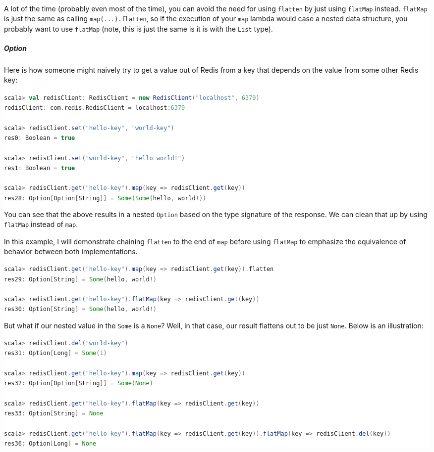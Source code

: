 A lot of the time (probably even most of the time), you can avoid the need for using `flatten` by just using `flatMap` instead.  `flatMap` is just the same as calling `map(...).flatten`, so if the execution of your `map` lambda would case a nested data structure, you probably want to use `flatMap` (note, this is just the same is it is with the `List` type).

##### Option

Here is how someone might naively try to get a value out of Redis from a key that depends on the value from some other Redis key:

```scala
scala> val redisClient: RedisClient = new RedisClient("localhost", 6379)
redisClient: com.redis.RedisClient = localhost:6379

scala> redisClient.set("hello-key", "world-key")
res0: Boolean = true

scala> redisClient.set("world-key", "hello world!")
res1: Boolean = true

scala> redisClient.get("hello-key").map(key => redisClient.get(key))
res28: Option[Option[String]] = Some(Some(hello, world!))
```

You can see that the above results in a nested `Option` based on the type signature of the response.  We can clean that up by using `flatMap` instead of `map`.

In this example, I will demonstrate chaining `flatten` to the end of `map` before using `flatMap` to emphasize the equivalence of behavior between both implementations.

```scala
scala> redisClient.get("hello-key").map(key => redisClient.get(key)).flatten
res29: Option[String] = Some(hello, world!)

scala> redisClient.get("hello-key").flatMap(key => redisClient.get(key))
res30: Option[String] = Some(hello, world!)
```

But what if our nested value in the `Some` is a `None`?  Well, in that case, our result flattens out to be just `None`.  Below is an illustration:

```scala
scala> redisClient.del("world-key")
res31: Option[Long] = Some(1)

scala> redisClient.get("hello-key").map(key => redisClient.get(key))
res32: Option[Option[String]] = Some(None)

scala> redisClient.get("hello-key").flatMap(key => redisClient.get(key))
res33: Option[String] = None

scala> redisClient.get("hello-key").flatMap(key => redisClient.get(key)).flatMap(key => redisClient.del(key))
res36: Option[Long] = None
```
